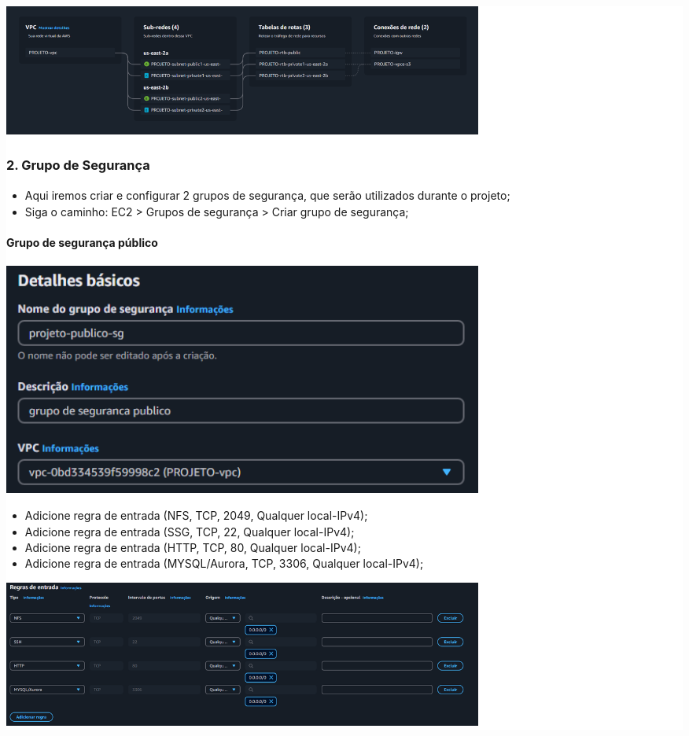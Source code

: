 <div>
<img src="img/vpc.png" width="600">
</div>

### 2. Grupo de Segurança
* Aqui iremos criar e configurar 2 grupos de segurança, que serão utilizados durante o projeto;   
* Siga o caminho: EC2 > Grupos de segurança > Criar grupo de segurança;   

#### Grupo de segurança público

<div>
<img src="img/detalhes-grupo-publico.png" width="600">
</div>

* Adicione regra de entrada (NFS, TCP, 2049, Qualquer local-IPv4);    
* Adicione regra de entrada (SSG, TCP, 22, Qualquer local-IPv4);  
* Adicione regra de entrada (HTTP, TCP, 80, Qualquer local-IPv4); 
* Adicione regra de entrada (MYSQL/Aurora, TCP, 3306, Qualquer local-IPv4);   

<div>
<img src="img/sg-publico-entrada.png" width="600">
</div>
